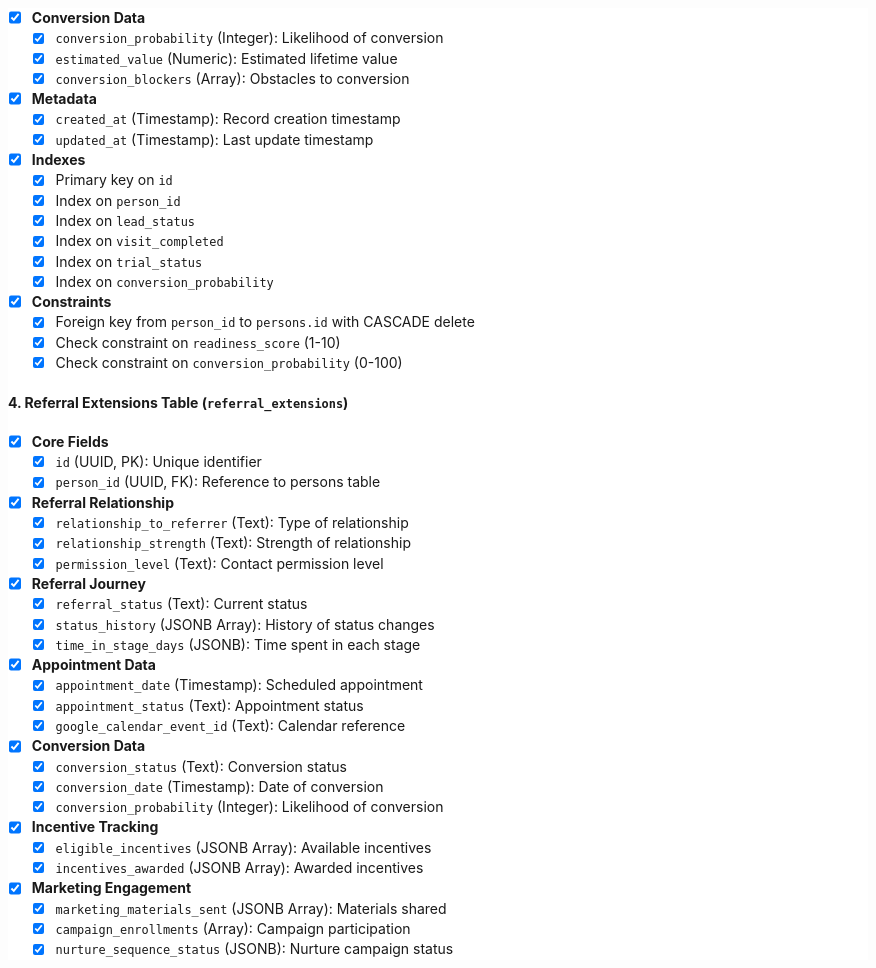 - [x] **Conversion Data**
  - [x] `conversion_probability` (Integer): Likelihood of conversion
  - [x] `estimated_value` (Numeric): Estimated lifetime value
  - [x] `conversion_blockers` (Array): Obstacles to conversion

- [x] **Metadata**
  - [x] `created_at` (Timestamp): Record creation timestamp
  - [x] `updated_at` (Timestamp): Last update timestamp

- [x] **Indexes**
  - [x] Primary key on `id`
  - [x] Index on `person_id`
  - [x] Index on `lead_status`
  - [x] Index on `visit_completed`
  - [x] Index on `trial_status`
  - [x] Index on `conversion_probability`

- [x] **Constraints**
  - [x] Foreign key from `person_id` to `persons.id` with CASCADE delete
  - [x] Check constraint on `readiness_score` (1-10)
  - [x] Check constraint on `conversion_probability` (0-100)

#### 4. Referral Extensions Table (`referral_extensions`)

- [x] **Core Fields**
  - [x] `id` (UUID, PK): Unique identifier
  - [x] `person_id` (UUID, FK): Reference to persons table

- [x] **Referral Relationship**
  - [x] `relationship_to_referrer` (Text): Type of relationship
  - [x] `relationship_strength` (Text): Strength of relationship
  - [x] `permission_level` (Text): Contact permission level

- [x] **Referral Journey**
  - [x] `referral_status` (Text): Current status
  - [x] `status_history` (JSONB Array): History of status changes
  - [x] `time_in_stage_days` (JSONB): Time spent in each stage

- [x] **Appointment Data**
  - [x] `appointment_date` (Timestamp): Scheduled appointment
  - [x] `appointment_status` (Text): Appointment status
  - [x] `google_calendar_event_id` (Text): Calendar reference

- [x] **Conversion Data**
  - [x] `conversion_status` (Text): Conversion status
  - [x] `conversion_date` (Timestamp): Date of conversion
  - [x] `conversion_probability` (Integer): Likelihood of conversion

- [x] **Incentive Tracking**
  - [x] `eligible_incentives` (JSONB Array): Available incentives
  - [x] `incentives_awarded` (JSONB Array): Awarded incentives

- [x] **Marketing Engagement**
  - [x] `marketing_materials_sent` (JSONB Array): Materials shared
  - [x] `campaign_enrollments` (Array): Campaign participation
  - [x] `nurture_sequence_status` (JSONB): Nurture campaign status
